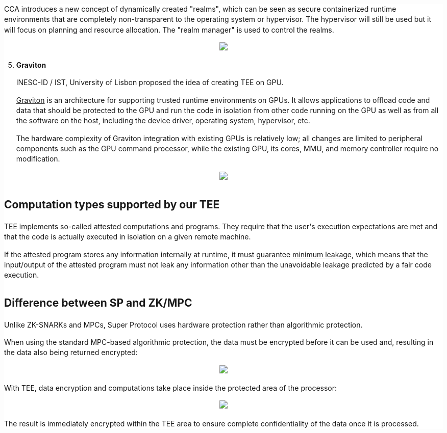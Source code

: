    CCA introduces a new concept of dynamically created "realms", which can be seen as secure containerized runtime environments that are completely non-transparent to the operating system or hypervisor. The hypervisor will still be used but it will focus on planning and resource allocation. The "realm manager" is used to control the realms.

<p align="center">
  <img src={require('./images/tee-provider-10.png').default} />
</p>

5. **Graviton**
   
   INESC-ID / IST, University of Lisbon proposed the idea of creating TEE on GPU.

   [Graviton](https://www.microsoft.com/en-us/research/uploads/prod/2018/09/Graviton-Trusted-Execution-Environments-on-GPUs.pdf) is an architecture for supporting trusted runtime environments on GPUs. It allows applications to offload code and data that should be protected to the GPU and run the code in isolation from other code running on the GPU as well as from all the software on the host, including the device driver, operating system, hypervisor, etc.

   The hardware complexity of Graviton integration with existing GPUs is relatively low; all changes are limited to peripheral components such as the GPU command processor, while the existing GPU, its cores, MMU, and memory controller require no modification.

<p align="center">
  <img src={require('./images/tee-provider-11.png').default} />
</p>

## Computation types supported by our TEE
TEE implements so-called attested computations and programs. They require that the user's execution expectations are met and that the code is actually executed in isolation on a given remote machine.

If the attested program stores any information internally at runtime, it must guarantee [minimum leakage](https://eprint.iacr.org/2016/014), which means that the input/output of the attested program must not leak any information other than the unavoidable leakage predicted by a fair code execution.
## Difference between SP and ZK/MPC
Unlike ZK-SNARKs and MPCs, Super Protocol uses hardware protection rather than algorithmic protection.

When using the standard MPC-based algorithmic protection, the data must be encrypted before it can be used and, resulting in the data also being returned encrypted:

<p align="center">
  <img src={require('./images/tee-provider-12.png').default} />
</p>

With TEE, data encryption and computations take place inside the protected area of the processor:

<p align="center">
  <img src={require('./images/tee-provider-13.png').default} />
</p>

The result is immediately encrypted within the TEE area to ensure complete confidentiality of the data once it is processed.
